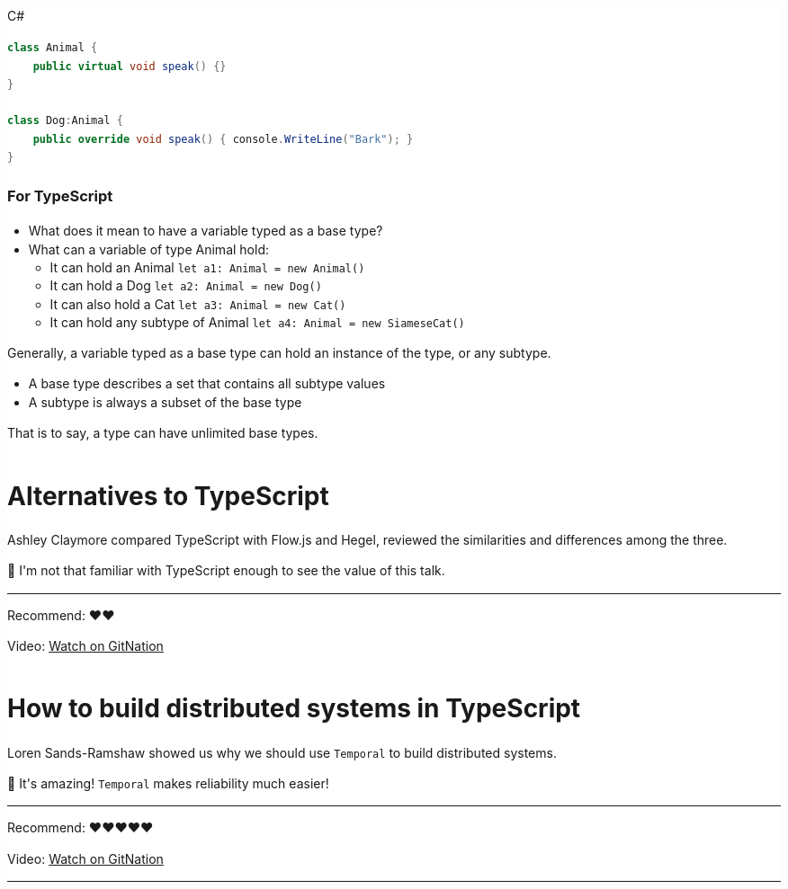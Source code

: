 C#

```c#
class Animal {
    public virtual void speak() {}
}

class Dog:Animal {
    public override void speak() { console.WriteLine("Bark"); }
}
```

### For TypeScript

- What does it mean to have a variable typed as a base type?
- What can a variable of type Animal hold:
  - It can hold an Animal `let a1: Animal = new Animal()`
  - It can hold a Dog `let a2: Animal = new Dog()`
  - It can also hold a Cat `let a3: Animal = new Cat()`
  - It can hold any subtype of Animal `let a4: Animal = new SiameseCat()`

Generally, a variable typed as a base type can hold an instance of the type, or any subtype.

- A base type describes a set that contains all subtype values
- A subtype is always a subset of the base type

That is to say, a type can have unlimited base types.

# Alternatives to TypeScript

Ashley Claymore compared TypeScript with Flow.js and Hegel, reviewed the similarities and differences among the three.

🔖 I'm not that familiar with TypeScript enough to see the value of this talk.

---

Recommend: ❤️❤️

Video: [Watch on GitNation](https://portal.gitnation.org/contents/alternatives-to-typescript)

# How to build distributed systems in TypeScript

Loren Sands-Ramshaw showed us why we should use `Temporal` to build distributed systems.

🔖 It's amazing! `Temporal` makes reliability much easier!

---

Recommend: ❤️❤️❤️❤️❤️

Video: [Watch on GitNation](https://portal.gitnation.org/contents/how-to-build-distributed-systems-in-typescript)

---
